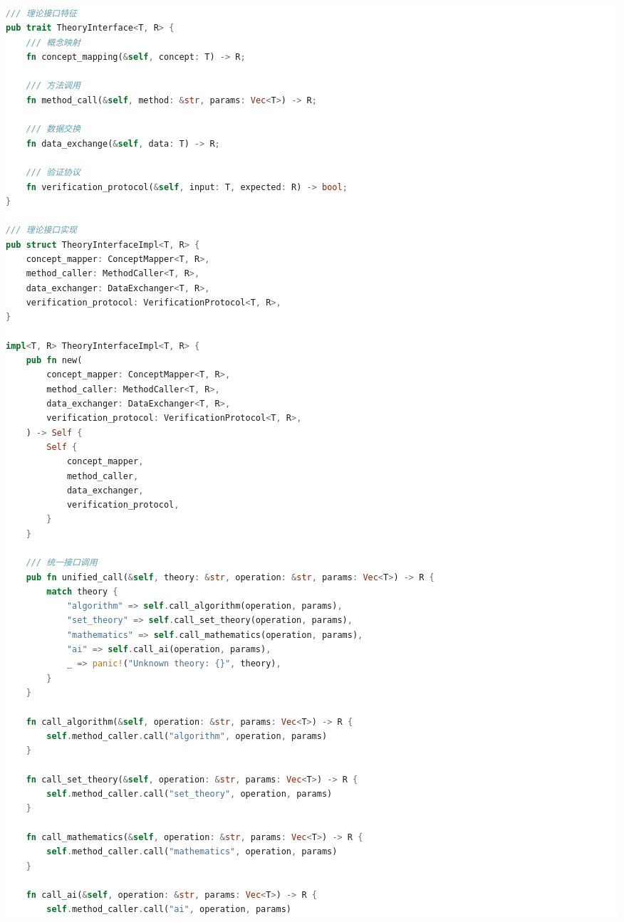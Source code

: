 ```rust
/// 理论接口特征
pub trait TheoryInterface<T, R> {
    /// 概念映射
    fn concept_mapping(&self, concept: T) -> R;
    
    /// 方法调用
    fn method_call(&self, method: &str, params: Vec<T>) -> R;
    
    /// 数据交换
    fn data_exchange(&self, data: T) -> R;
    
    /// 验证协议
    fn verification_protocol(&self, input: T, expected: R) -> bool;
}

/// 理论接口实现
pub struct TheoryInterfaceImpl<T, R> {
    concept_mapper: ConceptMapper<T, R>,
    method_caller: MethodCaller<T, R>,
    data_exchanger: DataExchanger<T, R>,
    verification_protocol: VerificationProtocol<T, R>,
}

impl<T, R> TheoryInterfaceImpl<T, R> {
    pub fn new(
        concept_mapper: ConceptMapper<T, R>,
        method_caller: MethodCaller<T, R>,
        data_exchanger: DataExchanger<T, R>,
        verification_protocol: VerificationProtocol<T, R>,
    ) -> Self {
        Self {
            concept_mapper,
            method_caller,
            data_exchanger,
            verification_protocol,
        }
    }
    
    /// 统一接口调用
    pub fn unified_call(&self, theory: &str, operation: &str, params: Vec<T>) -> R {
        match theory {
            "algorithm" => self.call_algorithm(operation, params),
            "set_theory" => self.call_set_theory(operation, params),
            "mathematics" => self.call_mathematics(operation, params),
            "ai" => self.call_ai(operation, params),
            _ => panic!("Unknown theory: {}", theory),
        }
    }
    
    fn call_algorithm(&self, operation: &str, params: Vec<T>) -> R {
        self.method_caller.call("algorithm", operation, params)
    }
    
    fn call_set_theory(&self, operation: &str, params: Vec<T>) -> R {
        self.method_caller.call("set_theory", operation, params)
    }
    
    fn call_mathematics(&self, operation: &str, params: Vec<T>) -> R {
        self.method_caller.call("mathematics", operation, params)
    }
    
    fn call_ai(&self, operation: &str, params: Vec<T>) -> R {
        self.method_caller.call("ai", operation, params)
```